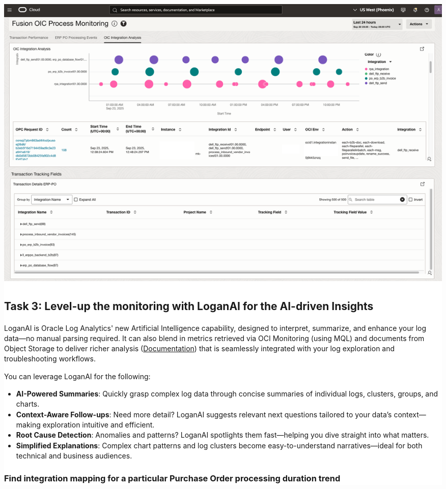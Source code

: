 ![OIC Integration Analysis](images/logan-ll-fusion-oic-process-monitoring-dashboard-oic-integration-time-taken-analysis.png)

## Task 3: Level-up the monitoring with LoganAI for the AI-driven Insights

LoganAI is Oracle Log Analytics' new Artificial Intelligence capability, designed to interpret, summarize, and enhance your log data—no manual parsing required. It can also blend in metrics retrieved via OCI Monitoring (using MQL) and documents from Object Storage to deliver richer analysis ([Documentation](https://docs.oracle.com/en-us/iaas/log-analytics/doc/use-loganai.html)) that is seamlessly integrated with your log exploration and troubleshooting workflows. 

You can leverage LoganAI for the following:
- **AI-Powered Summaries**:  Quickly grasp complex log data through concise summaries of individual logs, clusters, groups, and charts.
- **Context-Aware Follow-ups**: Need more detail? LoganAI suggests relevant next questions tailored to your data’s context—making exploration intuitive and efficient.
- **Root Cause Detection**: Anomalies and patterns? LoganAI spotlights them fast—helping you dive straight into what matters.
- **Simplified Explanations**: Complex chart patterns and log clusters become easy-to-understand narratives—ideal for both technical and business audiences.

### Find integration mapping for a particular Purchase Order processing duration trend
